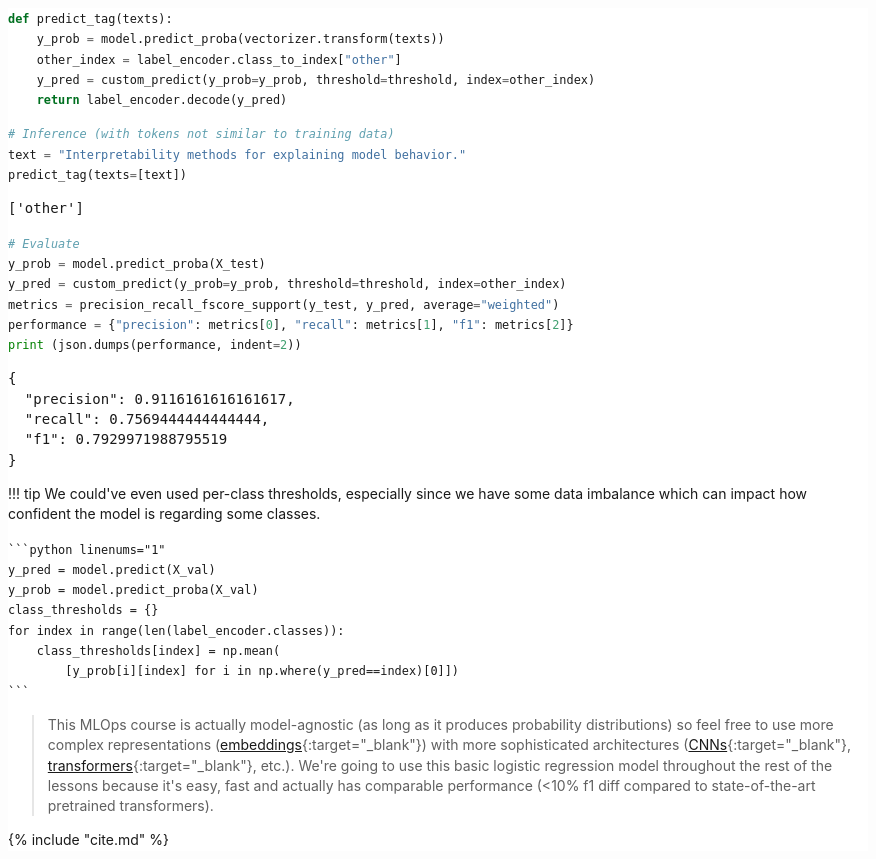 ```python linenums="1"
def predict_tag(texts):
    y_prob = model.predict_proba(vectorizer.transform(texts))
    other_index = label_encoder.class_to_index["other"]
    y_pred = custom_predict(y_prob=y_prob, threshold=threshold, index=other_index)
    return label_encoder.decode(y_pred)
```

```python linenums="1"
# Inference (with tokens not similar to training data)
text = "Interpretability methods for explaining model behavior."
predict_tag(texts=[text])
```
<pre class="output">
['other']
</pre>

```python linenums="1"
# Evaluate
y_prob = model.predict_proba(X_test)
y_pred = custom_predict(y_prob=y_prob, threshold=threshold, index=other_index)
metrics = precision_recall_fscore_support(y_test, y_pred, average="weighted")
performance = {"precision": metrics[0], "recall": metrics[1], "f1": metrics[2]}
print (json.dumps(performance, indent=2))
```
<pre class="output">
{
  "precision": 0.9116161616161617,
  "recall": 0.7569444444444444,
  "f1": 0.7929971988795519
}
</pre>

!!! tip
    We could've even used per-class thresholds, especially since we have some data imbalance which can impact how confident the model is regarding some classes.

    ```python linenums="1"
    y_pred = model.predict(X_val)
    y_prob = model.predict_proba(X_val)
    class_thresholds = {}
    for index in range(len(label_encoder.classes)):
        class_thresholds[index] = np.mean(
            [y_prob[i][index] for i in np.where(y_pred==index)[0]])
    ```

> This MLOps course is actually model-agnostic (as long as it produces probability distributions) so feel free to use more complex representations ([embeddings](https://madewithml.com/courses/foundations/embeddings/){:target="_blank"}) with more sophisticated architectures ([CNNs](https://madewithml.com/courses/foundations/convolutional-neural-networks/){:target="_blank"}, [transformers](https://madewithml.com/courses/foundations/transformers/){:target="_blank"}, etc.). We're going to use this basic logistic regression model throughout the rest of the lessons because it's easy, fast and actually has comparable performance (<10% f1 diff compared to state-of-the-art pretrained transformers).


{% include "cite.md" %}